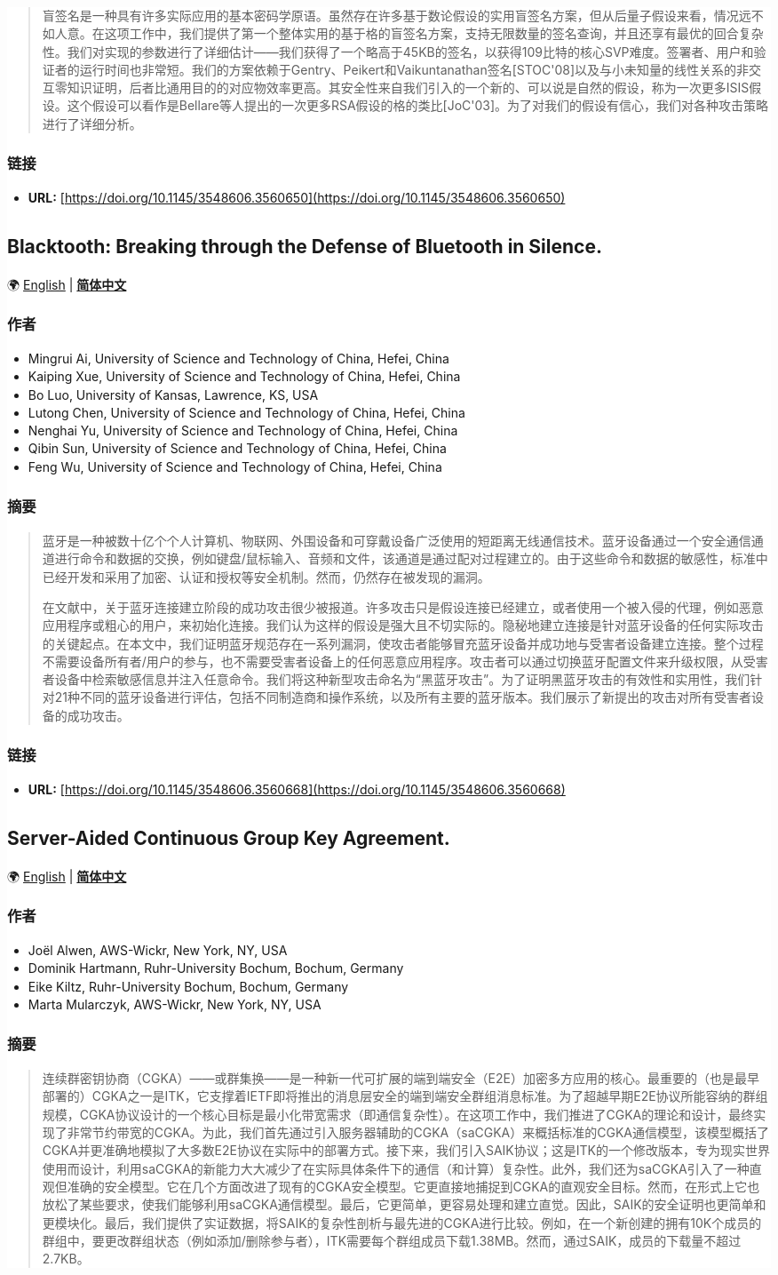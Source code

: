 > 盲签名是一种具有许多实际应用的基本密码学原语。虽然存在许多基于数论假设的实用盲签名方案，但从后量子假设来看，情况远不如人意。在这项工作中，我们提供了第一个整体实用的基于格的盲签名方案，支持无限数量的签名查询，并且还享有最优的回合复杂性。我们对实现的参数进行了详细估计——我们获得了一个略高于45KB的签名，以获得109比特的核心SVP难度。签署者、用户和验证者的运行时间也非常短。我们的方案依赖于Gentry、Peikert和Vaikuntanathan签名[STOC'08]以及与小未知量的线性关系的非交互零知识证明，后者比通用目的的对应物效率更高。其安全性来自我们引入的一个新的、可以说是自然的假设，称为一次更多ISIS假设。这个假设可以看作是Bellare等人提出的一次更多RSA假设的格的类比[JoC'03]。为了对我们的假设有信心，我们对各种攻击策略进行了详细分析。

### 链接
- **URL:** [https://doi.org/10.1145/3548606.3560650](https://doi.org/10.1145/3548606.3560650)
## Blacktooth: Breaking through the Defense of Bluetooth in Silence.
🌍 [English](../../../docs/en/ACM%20Conference%20on%20Computer%20and%20Communications%20Security/ACM%20Conference%20on%20Computer%20and%20Communications%20Security%202022.md#blacktooth-breaking-through-the-defense-of-bluetooth-in-silence) | **[简体中文](../../../docs/zh-CN/ACM%20Conference%20on%20Computer%20and%20Communications%20Security/ACM%20Conference%20on%20Computer%20and%20Communications%20Security%202022.md#blacktooth-breaking-through-the-defense-of-bluetooth-in-silence)**
### 作者
* Mingrui Ai, University of Science and Technology of China, Hefei, China
* Kaiping Xue, University of Science and Technology of China, Hefei, China
* Bo Luo, University of Kansas, Lawrence, KS, USA
* Lutong Chen, University of Science and Technology of China, Hefei, China
* Nenghai Yu, University of Science and Technology of China, Hefei, China
* Qibin Sun, University of Science and Technology of China, Hefei, China
* Feng Wu, University of Science and Technology of China, Hefei, China
### 摘要
> 蓝牙是一种被数十亿个个人计算机、物联网、外围设备和可穿戴设备广泛使用的短距离无线通信技术。蓝牙设备通过一个安全通信通道进行命令和数据的交换，例如键盘/鼠标输入、音频和文件，该通道是通过配对过程建立的。由于这些命令和数据的敏感性，标准中已经开发和采用了加密、认证和授权等安全机制。然而，仍然存在被发现的漏洞。
> 
> 
> 
> 
> 
> 
> 
> 在文献中，关于蓝牙连接建立阶段的成功攻击很少被报道。许多攻击只是假设连接已经建立，或者使用一个被入侵的代理，例如恶意应用程序或粗心的用户，来初始化连接。我们认为这样的假设是强大且不切实际的。隐秘地建立连接是针对蓝牙设备的任何实际攻击的关键起点。在本文中，我们证明蓝牙规范存在一系列漏洞，使攻击者能够冒充蓝牙设备并成功地与受害者设备建立连接。整个过程不需要设备所有者/用户的参与，也不需要受害者设备上的任何恶意应用程序。攻击者可以通过切换蓝牙配置文件来升级权限，从受害者设备中检索敏感信息并注入任意命令。我们将这种新型攻击命名为“黑蓝牙攻击”。为了证明黑蓝牙攻击的有效性和实用性，我们针对21种不同的蓝牙设备进行评估，包括不同制造商和操作系统，以及所有主要的蓝牙版本。我们展示了新提出的攻击对所有受害者设备的成功攻击。

### 链接
- **URL:** [https://doi.org/10.1145/3548606.3560668](https://doi.org/10.1145/3548606.3560668)
## Server-Aided Continuous Group Key Agreement.
🌍 [English](../../../docs/en/ACM%20Conference%20on%20Computer%20and%20Communications%20Security/ACM%20Conference%20on%20Computer%20and%20Communications%20Security%202022.md#server-aided-continuous-group-key-agreement) | **[简体中文](../../../docs/zh-CN/ACM%20Conference%20on%20Computer%20and%20Communications%20Security/ACM%20Conference%20on%20Computer%20and%20Communications%20Security%202022.md#server-aided-continuous-group-key-agreement)**
### 作者
* Joël Alwen, AWS-Wickr, New York, NY, USA
* Dominik Hartmann, Ruhr-University Bochum, Bochum, Germany
* Eike Kiltz, Ruhr-University Bochum, Bochum, Germany
* Marta Mularczyk, AWS-Wickr, New York, NY, USA
### 摘要
> 连续群密钥协商（CGKA）——或群集换——是一种新一代可扩展的端到端安全（E2E）加密多方应用的核心。最重要的（也是最早部署的）CGKA之一是ITK，它支撑着IETF即将推出的消息层安全的端到端安全群组消息标准。为了超越早期E2E协议所能容纳的群组规模，CGKA协议设计的一个核心目标是最小化带宽需求（即通信复杂性）。在这项工作中，我们推进了CGKA的理论和设计，最终实现了非常节约带宽的CGKA。为此，我们首先通过引入服务器辅助的CGKA（saCGKA）来概括标准的CGKA通信模型，该模型概括了CGKA并更准确地模拟了大多数E2E协议在实际中的部署方式。接下来，我们引入SAIK协议；这是ITK的一个修改版本，专为现实世界使用而设计，利用saCGKA的新能力大大减少了在实际具体条件下的通信（和计算）复杂性。此外，我们还为saCGKA引入了一种直观但准确的安全模型。它在几个方面改进了现有的CGKA安全模型。它更直接地捕捉到CGKA的直观安全目标。然而，在形式上它也放松了某些要求，使我们能够利用saCGKA通信模型。最后，它更简单，更容易处理和建立直觉。因此，SAIK的安全证明也更简单和更模块化。最后，我们提供了实证数据，将SAIK的复杂性剖析与最先进的CGKA进行比较。例如，在一个新创建的拥有10K个成员的群组中，要更改群组状态（例如添加/删除参与者），ITK需要每个群组成员下载1.38MB。然而，通过SAIK，成员的下载量不超过2.7KB。